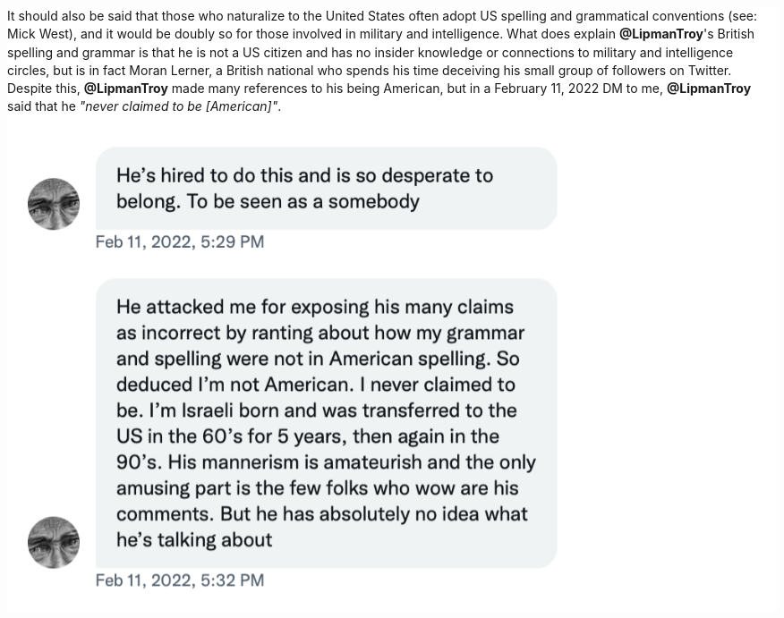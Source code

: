 It should also be said that those who naturalize to the United States often adopt US spelling and grammatical conventions (see: Mick West), and it would be doubly so for those involved in military and intelligence. What does explain **@LipmanTroy**'s British spelling and grammar is that he is not a US citizen and has no insider knowledge or connections to military and intelligence circles, but is in fact Moran Lerner, a British national who spends his time deceiving his small group of followers on Twitter. Despite this, **@LipmanTroy** made many references to his being American, but in a February 11, 2022 DM to me, **@LipmanTroy** said that he *"never claimed to be [American]"*.

![@LipmanTroy says he never claimed to be American.](../../../src/images/dms/troy_american.png)
